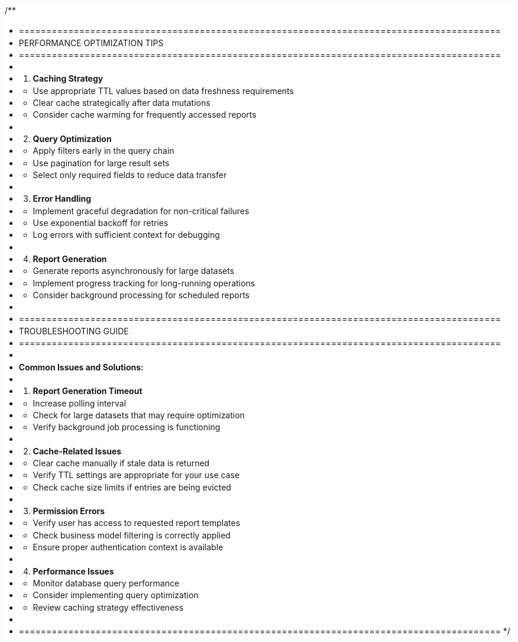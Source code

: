 /**
 * ========================================================================================
 * PERFORMANCE OPTIMIZATION TIPS
 * ========================================================================================
 * 
 * 1. **Caching Strategy**
 *    - Use appropriate TTL values based on data freshness requirements
 *    - Clear cache strategically after data mutations
 *    - Consider cache warming for frequently accessed reports
 * 
 * 2. **Query Optimization**
 *    - Apply filters early in the query chain
 *    - Use pagination for large result sets
 *    - Select only required fields to reduce data transfer
 * 
 * 3. **Error Handling**
 *    - Implement graceful degradation for non-critical failures
 *    - Use exponential backoff for retries
 *    - Log errors with sufficient context for debugging
 * 
 * 4. **Report Generation**
 *    - Generate reports asynchronously for large datasets
 *    - Implement progress tracking for long-running operations
 *    - Consider background processing for scheduled reports
 * 
 * ========================================================================================
 * TROUBLESHOOTING GUIDE
 * ========================================================================================
 * 
 * **Common Issues and Solutions:**
 * 
 * 1. **Report Generation Timeout**
 *    - Increase polling interval
 *    - Check for large datasets that may require optimization
 *    - Verify background job processing is functioning
 * 
 * 2. **Cache-Related Issues**
 *    - Clear cache manually if stale data is returned
 *    - Verify TTL settings are appropriate for your use case
 *    - Check cache size limits if entries are being evicted
 * 
 * 3. **Permission Errors**
 *    - Verify user has access to requested report templates
 *    - Check business model filtering is correctly applied
 *    - Ensure proper authentication context is available
 * 
 * 4. **Performance Issues**
 *    - Monitor database query performance
 *    - Consider implementing query optimization
 *    - Review caching strategy effectiveness
 * 
 * ========================================================================================
 */